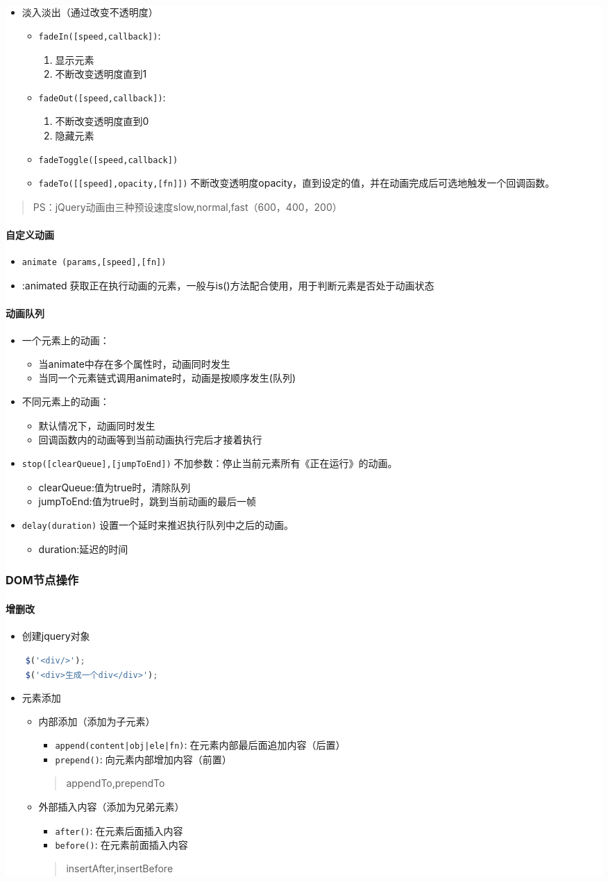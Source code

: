 * 淡入淡出（通过改变不透明度）
    - `fadeIn([speed,callback])`:
        1. 显示元素
        2. 不断改变透明度直到1
    - `fadeOut([speed,callback])`:
        1. 不断改变透明度直到0
        2. 隐藏元素
    - `fadeToggle([speed,callback])`

    - `fadeTo([[speed],opacity,[fn]])`  不断改变透明度opacity，直到设定的值，并在动画完成后可选地触发一个回调函数。

>PS：jQuery动画由三种预设速度slow,normal,fast（600，400，200）

#### 自定义动画
* `animate (params,[speed],[fn])`

* :animated
获取正在执行动画的元素，一般与is()方法配合使用，用于判断元素是否处于动画状态

#### 动画队列
* 一个元素上的动画：
    - 当animate中存在多个属性时，动画同时发生
    - 当同一个元素链式调用animate时，动画是按顺序发生(队列)

* 不同元素上的动画：
    - 默认情况下，动画同时发生
    - 回调函数内的动画等到当前动画执行完后才接着执行

* `stop([clearQueue],[jumpToEnd])`
    不加参数：停止当前元素所有《正在运行》的动画。
    - clearQueue:值为true时，清除队列
    - jumpToEnd:值为true时，跳到当前动画的最后一帧
    

* `delay(duration)`
    设置一个延时来推迟执行队列中之后的动画。
    - duration:延迟的时间


### DOM节点操作

#### 增删改
* 创建jquery对象
```js
    $('<div/>');
    $('<div>生成一个div</div>');
```

* 元素添加
    - 内部添加（添加为子元素）
        + `append(content|obj|ele|fn)`: 在元素内部最后面追加内容（后置）
        + `prepend()`: 向元素内部增加内容（前置）
        > appendTo,prependTo

    - 外部插入内容（添加为兄弟元素）
        + `after()`: 在元素后面插入内容
        + `before()`: 在元素前面插入内容
        > insertAfter,insertBefore
